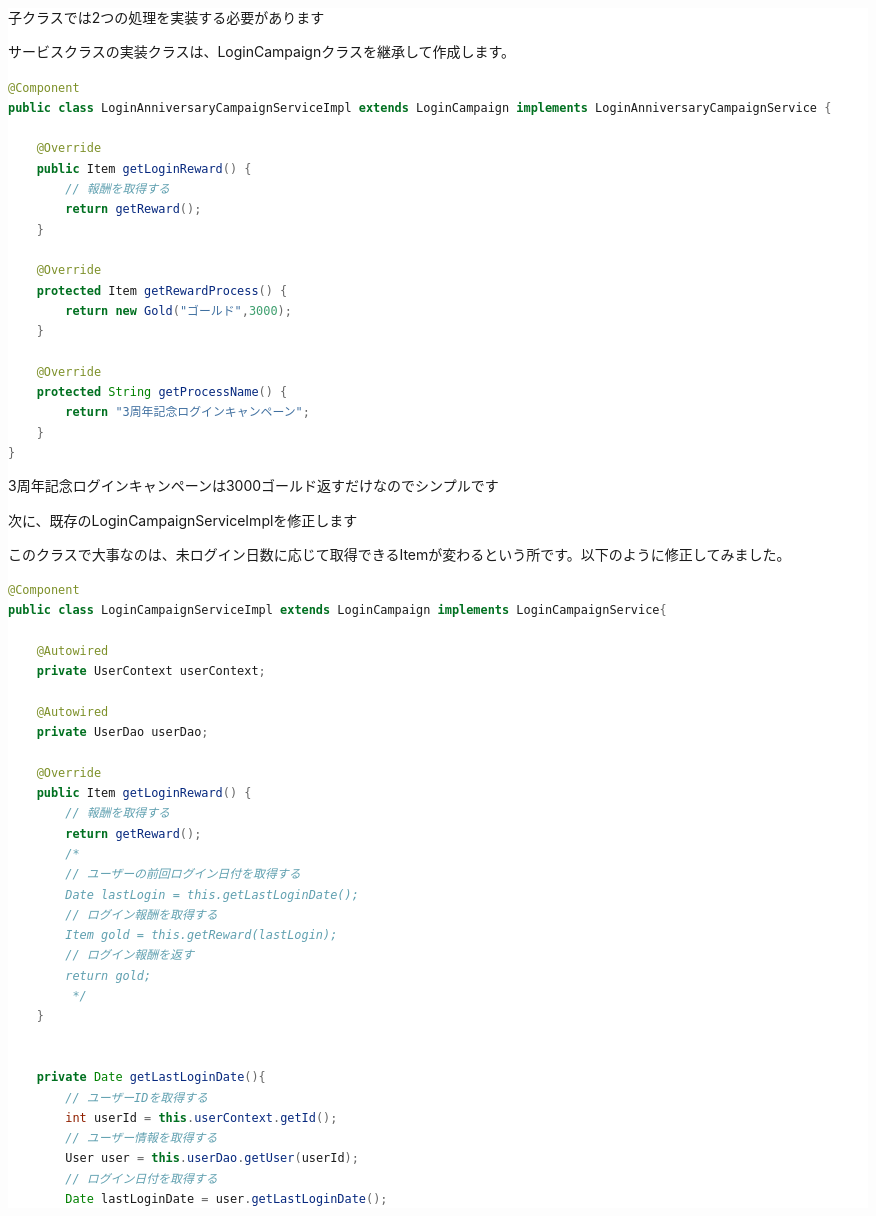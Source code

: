 
子クラスでは2つの処理を実装する必要があります

サービスクラスの実装クラスは、LoginCampaignクラスを継承して作成します。

```java
@Component
public class LoginAnniversaryCampaignServiceImpl extends LoginCampaign implements LoginAnniversaryCampaignService {

    @Override
    public Item getLoginReward() {
        // 報酬を取得する
        return getReward();
    }

    @Override
    protected Item getRewardProcess() {
        return new Gold("ゴールド",3000);
    }

    @Override
    protected String getProcessName() {
        return "3周年記念ログインキャンペーン";
    }
}
```


3周年記念ログインキャンペーンは3000ゴールド返すだけなのでシンプルです

次に、既存のLoginCampaignServiceImplを修正します

このクラスで大事なのは、未ログイン日数に応じて取得できるItemが変わるという所です。以下のように修正してみました。

```java
@Component
public class LoginCampaignServiceImpl extends LoginCampaign implements LoginCampaignService{

    @Autowired
    private UserContext userContext;

    @Autowired
    private UserDao userDao;

    @Override
    public Item getLoginReward() {
        // 報酬を取得する
        return getReward();
        /*
        // ユーザーの前回ログイン日付を取得する
        Date lastLogin = this.getLastLoginDate();
        // ログイン報酬を取得する
        Item gold = this.getReward(lastLogin);
        // ログイン報酬を返す
        return gold;
         */
    }


    private Date getLastLoginDate(){
        // ユーザーIDを取得する
        int userId = this.userContext.getId();
        // ユーザー情報を取得する
        User user = this.userDao.getUser(userId);
        // ログイン日付を取得する
        Date lastLoginDate = user.getLastLoginDate();

```